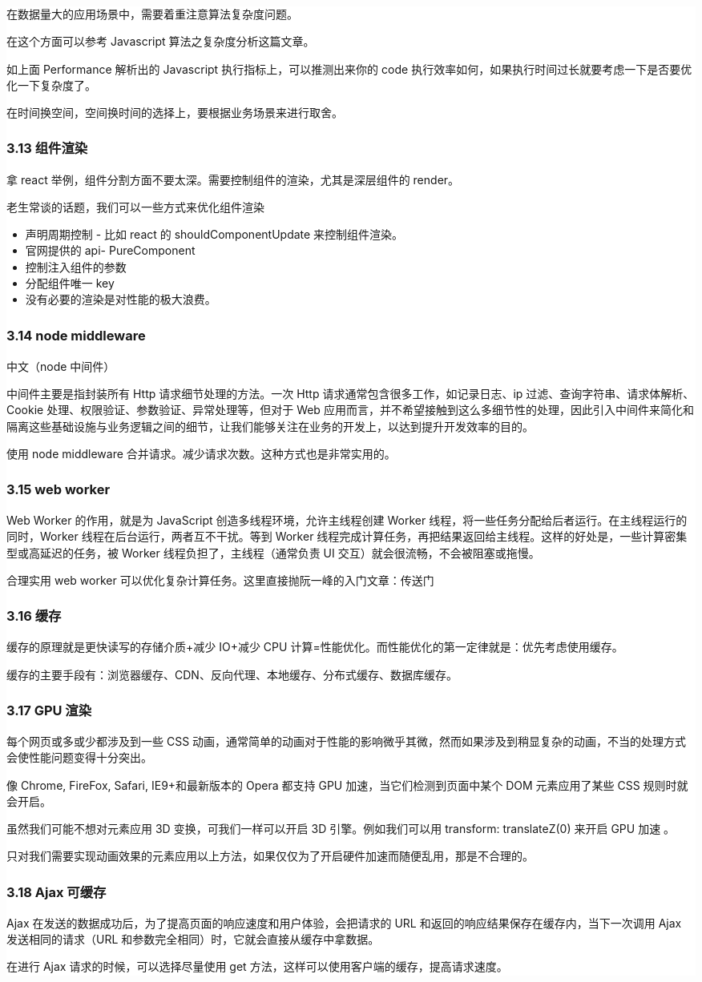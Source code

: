 在数据量大的应用场景中，需要着重注意算法复杂度问题。

在这个方面可以参考 Javascript 算法之复杂度分析这篇文章。

如上面 Performance 解析出的 Javascript 执行指标上，可以推测出来你的 code 执行效率如何，如果执行时间过长就要考虑一下是否要优化一下复杂度了。

在时间换空间，空间换时间的选择上，要根据业务场景来进行取舍。

### 3.13 组件渲染

拿 react 举例，组件分割方面不要太深。需要控制组件的渲染，尤其是深层组件的 render。

老生常谈的话题，我们可以一些方式来优化组件渲染

- 声明周期控制 - 比如 react 的 shouldComponentUpdate 来控制组件渲染。
- 官网提供的 api- PureComponent
- 控制注入组件的参数
- 分配组件唯一 key
- 没有必要的渲染是对性能的极大浪费。

### 3.14 node middleware

中文（node 中间件）

中间件主要是指封装所有 Http 请求细节处理的方法。一次 Http 请求通常包含很多工作，如记录日志、ip 过滤、查询字符串、请求体解析、Cookie 处理、权限验证、参数验证、异常处理等，但对于 Web 应用而言，并不希望接触到这么多细节性的处理，因此引入中间件来简化和隔离这些基础设施与业务逻辑之间的细节，让我们能够关注在业务的开发上，以达到提升开发效率的目的。

使用 node middleware 合并请求。减少请求次数。这种方式也是非常实用的。

### 3.15 web worker

Web Worker 的作用，就是为 JavaScript 创造多线程环境，允许主线程创建 Worker 线程，将一些任务分配给后者运行。在主线程运行的同时，Worker 线程在后台运行，两者互不干扰。等到 Worker 线程完成计算任务，再把结果返回给主线程。这样的好处是，一些计算密集型或高延迟的任务，被 Worker 线程负担了，主线程（通常负责 UI 交互）就会很流畅，不会被阻塞或拖慢。

合理实用 web worker 可以优化复杂计算任务。这里直接抛阮一峰的入门文章：传送门

### 3.16 缓存

缓存的原理就是更快读写的存储介质+减少 IO+减少 CPU 计算=性能优化。而性能优化的第一定律就是：优先考虑使用缓存。

缓存的主要手段有：浏览器缓存、CDN、反向代理、本地缓存、分布式缓存、数据库缓存。

### 3.17 GPU 渲染

每个网页或多或少都涉及到一些 CSS 动画，通常简单的动画对于性能的影响微乎其微，然而如果涉及到稍显复杂的动画，不当的处理方式会使性能问题变得十分突出。

像 Chrome, FireFox, Safari, IE9+和最新版本的 Opera 都支持 GPU 加速，当它们检测到页面中某个 DOM 元素应用了某些 CSS 规则时就会开启。

虽然我们可能不想对元素应用 3D 变换，可我们一样可以开启 3D 引擎。例如我们可以用 transform: translateZ(0) 来开启 GPU 加速 。

只对我们需要实现动画效果的元素应用以上方法，如果仅仅为了开启硬件加速而随便乱用，那是不合理的。

### 3.18 Ajax 可缓存

Ajax 在发送的数据成功后，为了提高页面的响应速度和用户体验，会把请求的 URL 和返回的响应结果保存在缓存内，当下一次调用 Ajax 发送相同的请求（URL 和参数完全相同）时，它就会直接从缓存中拿数据。

在进行 Ajax 请求的时候，可以选择尽量使用 get 方法，这样可以使用客户端的缓存，提高请求速度。
